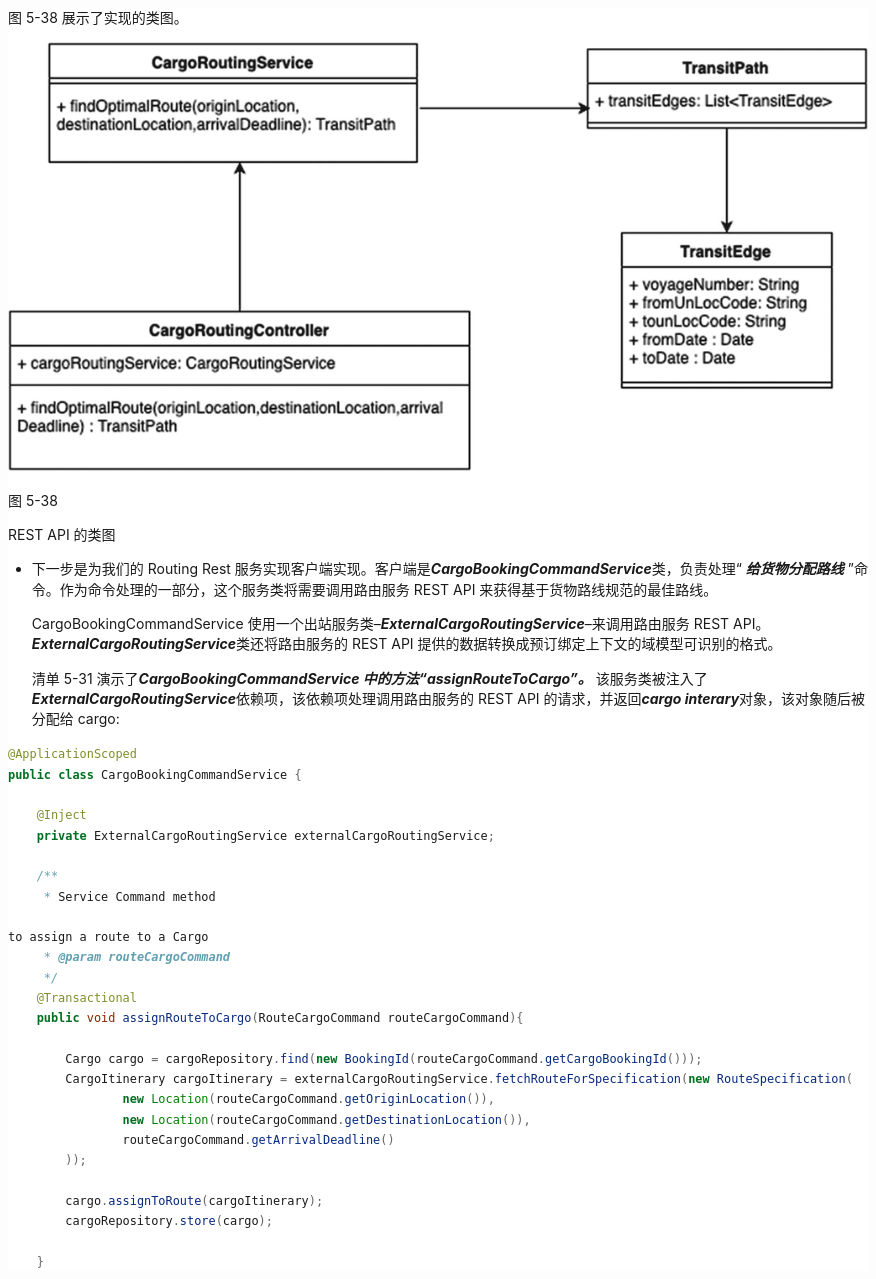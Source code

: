 图 5-38 展示了实现的类图。

![img/473795_1_En_5_Fig38_HTML.jpg](img/473795_1_En_5_Fig38_HTML.jpg)

图 5-38

REST API 的类图

*   下一步是为我们的 Routing Rest 服务实现客户端实现。客户端是***CargoBookingCommandService***类，负责处理“ ***给货物分配路线*** ”命令。作为命令处理的一部分，这个服务类将需要调用路由服务 REST API 来获得基于货物路线规范的最佳路线。

    CargoBookingCommandService 使用一个出站服务类–***ExternalCargoRoutingService***–来调用路由服务 REST API。***ExternalCargoRoutingService***类还将路由服务的 REST API 提供的数据转换成预订绑定上下文的域模型可识别的格式。

    清单 5-31 演示了***CargoBookingCommandService 中的方法“***assignRouteToCargo***”。*** 该服务类被注入了***ExternalCargoRoutingService***依赖项，该依赖项处理调用路由服务的 REST API 的请求，并返回***cargo interary***对象，该对象随后被分配给 cargo:

```java
@ApplicationScoped
public class CargoBookingCommandService {

    @Inject
    private ExternalCargoRoutingService externalCargoRoutingService;

    /**
     * Service Command method

to assign a route to a Cargo
     * @param routeCargoCommand
     */
    @Transactional
    public void assignRouteToCargo(RouteCargoCommand routeCargoCommand){

        Cargo cargo = cargoRepository.find(new BookingId(routeCargoCommand.getCargoBookingId()));
        CargoItinerary cargoItinerary = externalCargoRoutingService.fetchRouteForSpecification(new RouteSpecification(
                new Location(routeCargoCommand.getOriginLocation()),
                new Location(routeCargoCommand.getDestinationLocation()),
                routeCargoCommand.getArrivalDeadline()
        ));

        cargo.assignToRoute(cargoItinerary);
        cargoRepository.store(cargo);

    }
```